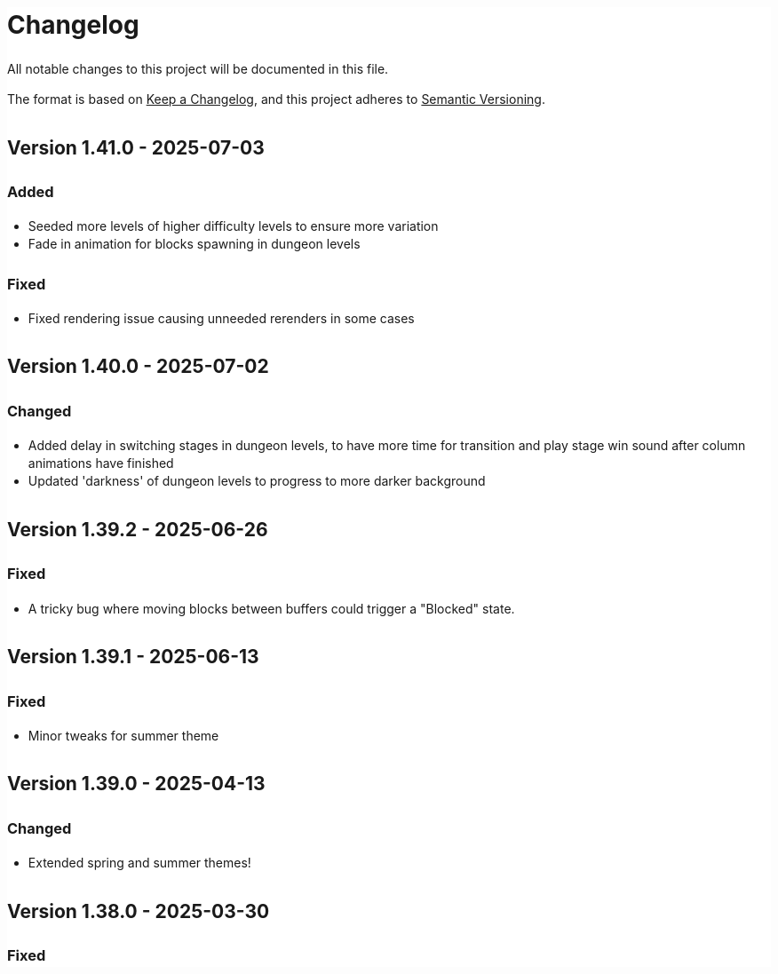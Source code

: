 # Changelog

All notable changes to this project will be documented in this file.

The format is based on [Keep a Changelog](https://keepachangelog.com/en/1.1.0/),
and this project adheres to [Semantic Versioning](https://semver.org/spec/v2.0.0.html).

## Version 1.41.0 - 2025-07-03

### Added

- Seeded more levels of higher difficulty levels to ensure more variation
- Fade in animation for blocks spawning in dungeon levels

### Fixed

- Fixed rendering issue causing unneeded rerenders in some cases

## Version 1.40.0 - 2025-07-02

### Changed

- Added delay in switching stages in dungeon levels, to have more time for transition and play stage win sound after
  column animations have finished
- Updated 'darkness' of dungeon levels to progress to more darker background

## Version 1.39.2 - 2025-06-26

### Fixed

- A tricky bug where moving blocks between buffers could trigger a "Blocked" state.

## Version 1.39.1 - 2025-06-13

### Fixed

- Minor tweaks for summer theme

## Version 1.39.0 - 2025-04-13

### Changed

- Extended spring and summer themes!

## Version 1.38.0 - 2025-03-30

### Fixed

